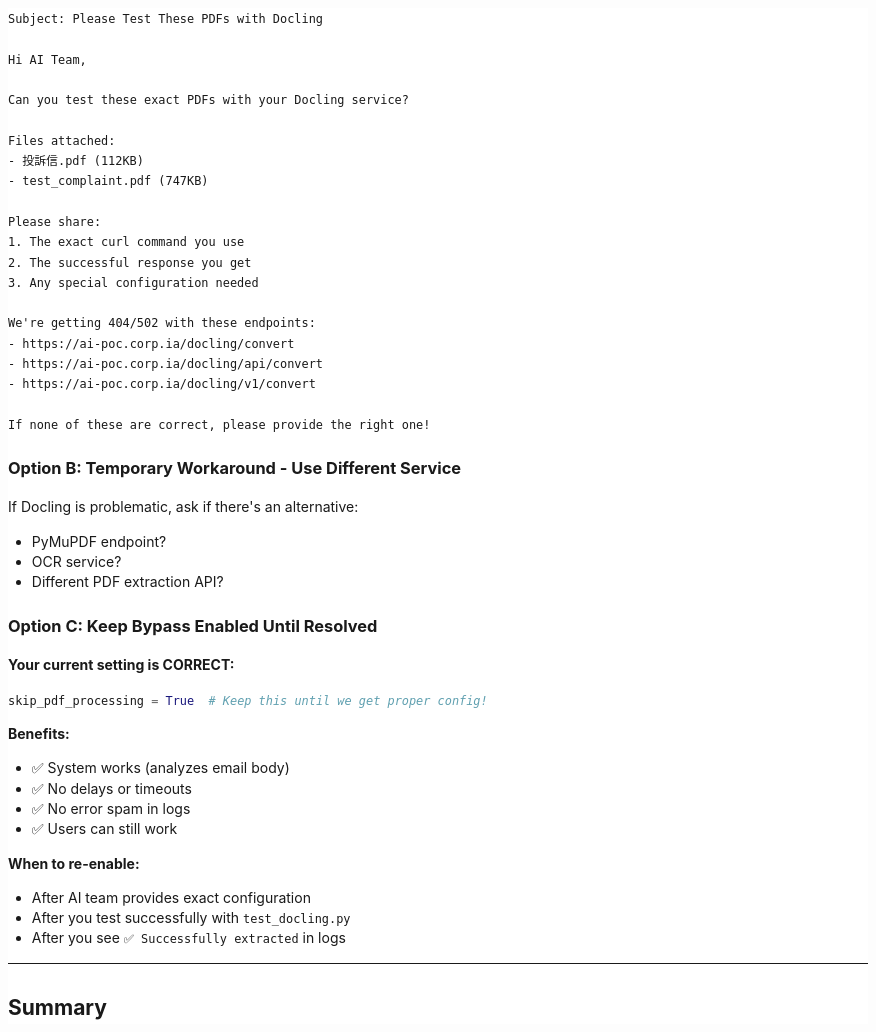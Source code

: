 ```
Subject: Please Test These PDFs with Docling

Hi AI Team,

Can you test these exact PDFs with your Docling service?

Files attached:
- 投訴信.pdf (112KB)
- test_complaint.pdf (747KB)

Please share:
1. The exact curl command you use
2. The successful response you get
3. Any special configuration needed

We're getting 404/502 with these endpoints:
- https://ai-poc.corp.ia/docling/convert
- https://ai-poc.corp.ia/docling/api/convert
- https://ai-poc.corp.ia/docling/v1/convert

If none of these are correct, please provide the right one!
```

### Option B: Temporary Workaround - Use Different Service

If Docling is problematic, ask if there's an alternative:
- PyMuPDF endpoint?
- OCR service?
- Different PDF extraction API?

### Option C: Keep Bypass Enabled Until Resolved

**Your current setting is CORRECT:**
```python
skip_pdf_processing = True  # Keep this until we get proper config!
```

**Benefits:**
- ✅ System works (analyzes email body)
- ✅ No delays or timeouts
- ✅ No error spam in logs
- ✅ Users can still work

**When to re-enable:**
- After AI team provides exact configuration
- After you test successfully with `test_docling.py`
- After you see `✅ Successfully extracted` in logs

---

## Summary
